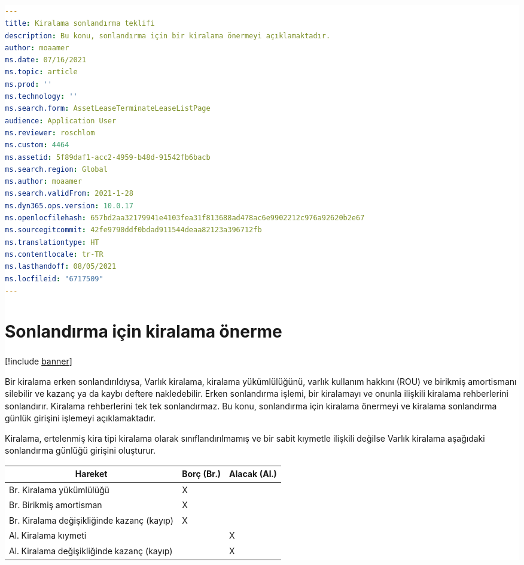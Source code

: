 ```yaml
---
title: Kiralama sonlandırma teklifi
description: Bu konu, sonlandırma için bir kiralama önermeyi açıklamaktadır.
author: moaamer
ms.date: 07/16/2021
ms.topic: article
ms.prod: ''
ms.technology: ''
ms.search.form: AssetLeaseTerminateLeaseListPage
audience: Application User
ms.reviewer: roschlom
ms.custom: 4464
ms.assetid: 5f89daf1-acc2-4959-b48d-91542fb6bacb
ms.search.region: Global
ms.author: moaamer
ms.search.validFrom: 2021-1-28
ms.dyn365.ops.version: 10.0.17
ms.openlocfilehash: 657bd2aa32179941e4103fea31f813688ad478ac6e9902212c976a92620b2e67
ms.sourcegitcommit: 42fe9790ddf0bdad911544deaa82123a396712fb
ms.translationtype: HT
ms.contentlocale: tr-TR
ms.lasthandoff: 08/05/2021
ms.locfileid: "6717509"
---
```

# <a name="propose-a-lease-for-termination"></a>Sonlandırma için kiralama önerme

[!include [banner](../includes/banner.md)]

Bir kiralama erken sonlandırıldıysa, Varlık kiralama, kiralama yükümlülüğünü, varlık kullanım hakkını (ROU) ve birikmiş amortismanı silebilir ve kazanç ya da kaybı deftere nakledebilir. Erken sonlandırma işlemi, bir kiralamayı ve onunla ilişkili kiralama rehberlerini sonlandırır. Kiralama rehberlerini tek tek sonlandırmaz. Bu konu, sonlandırma için kiralama önermeyi ve kiralama sonlandırma günlük girişini işlemeyi açıklamaktadır.

Kiralama, ertelenmiş kira tipi kiralama olarak sınıflandırılmamış ve bir sabit kıymetle ilişkili değilse Varlık kiralama aşağıdaki sonlandırma günlüğü girişini oluşturur.

| Hareket                           | Borç (Br.) | Alacak (Al.) |
|---------------------------------------|-------------|--------------|
| Br. Kiralama yükümlülüğü                   | X           |              |
| Br. Birikmiş amortisman          | X           |              |
| Br. Kiralama değişikliğinde kazanç (kayıp) | X           |              |
| Al. Kiralama kıymeti                       |             | X            |
| Al. Kiralama değişikliğinde kazanç (kayıp) |             | X            |
